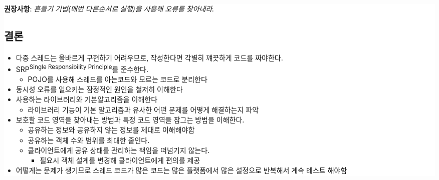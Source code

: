 **권장사항**: *흔들기 기법(매번 다른순서로 실행)을 사용해 오류를 찾아내라.*

## 결론
- 다중 스레드는 올바르게 구현하기 어려우므로, 작성한다면 각별히 꺠끗하게 코드를 짜야한다. 
- SRP<sup>Single Responsibility Principle</sup>를 준수한다.
	- POJO를 사용해 스레드를 아는코드와 모르는 코드로 분리한다
- 동시성 오류를 일으키는 잠정적인 원인을 철저히 이해한다 
- 사용하는 라이브러리와 기본알고리즘을 이해한다
	- 라이브러리 기능이 기본 알고리즘과 유사한 어떤 문제를 어떻게 해결하는지 파악
- 보호할 코드 영역을 찾아내는 방법과 특정 코드 영역을 잠그는 방법을 이해한다.
	- 공유하는 정보와 공유하지 않는 정보를 제대로 이해해야함
	- 공유하는 객체 수와 범위를 최대한 줄인다.
	- 클라이언트에게 공유 상태를 관리하는 책임을 떠넘기지 않는다.
		- 필요시 객체 설계를 변경해 클라이언트에게 편의를 제공
- 어떻게는 문제가 생기므로 스레드 코드가 많은 코드는 많은 플랫폼에서 많은 설정으로 반복해서 계속 테스트 해야함

